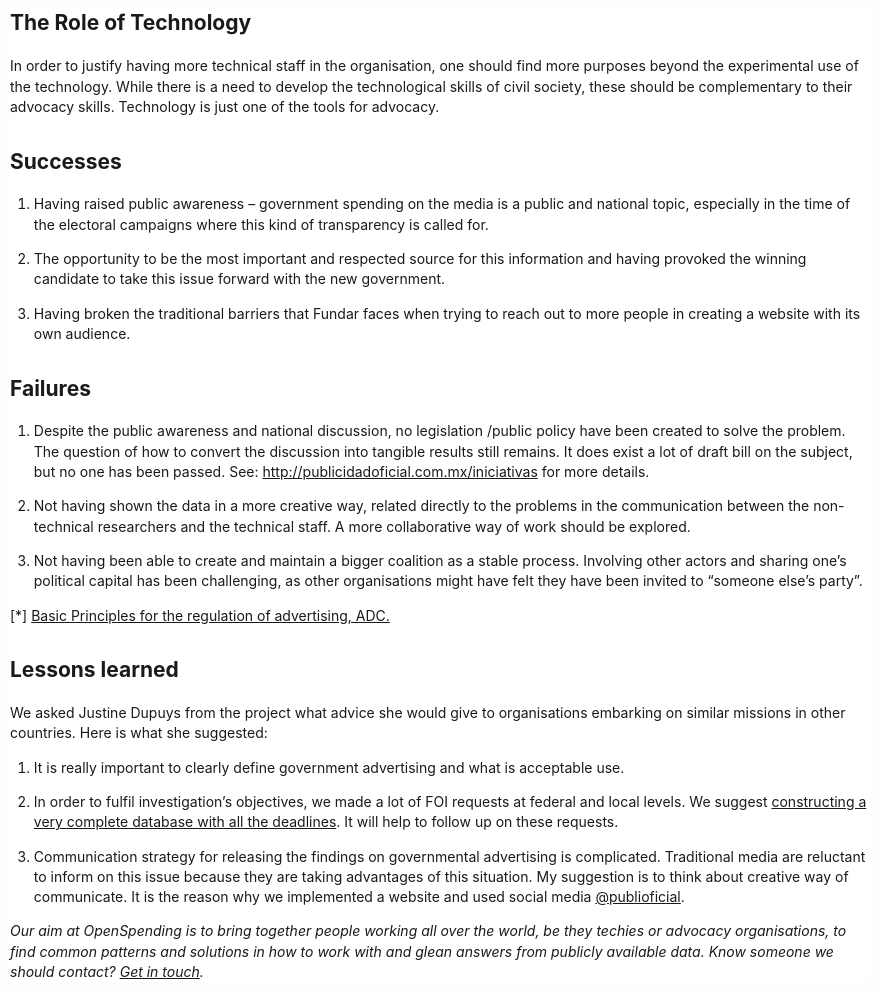 ## The Role of Technology

In order to justify having more technical staff in the organisation, one should find more purposes beyond the experimental use of the technology. While there is a need to develop the technological skills of civil society, these should be complementary
to their advocacy skills. Technology is just one of the tools for advocacy.

## Successes

1) Having raised public awareness – government spending on the media is a public and national topic, especially in the time of the electoral campaigns where this kind of transparency is called for.

2) The opportunity to be the most important and respected source for this information and having provoked the winning candidate to take this issue forward with the new government.

3) Having broken the traditional barriers that Fundar faces when trying to reach out to more people in creating a website with its own audience.

## Failures

1) Despite the public awareness and national discussion, no legislation /public policy have been created to solve the problem. The question of how to convert the discussion into tangible results still remains. It does exist a lot of draft bill on the subject, but no one has been passed. See: <http://publicidadoficial.com.mx/iniciativas> for more details.

2) Not having shown the data in a more creative way, related directly to the problems in the communication between the non-technical researchers and the technical staff. A more collaborative way of work should be explored.

3)  Not having been able to create and maintain a bigger coalition as a stable process. Involving other actors and sharing one’s political capital has been challenging, as other organisations might have felt they have been invited to “someone else’s party”.

[*] [Basic Principles for the regulation of advertising, ADC.](http://www.censuraindirecta.org.ar/advf/documentos/4804c757c7e629.40711373.pdf)

## Lessons learned

We asked Justine Dupuys from the project what advice she would give to organisations embarking on similar missions in other countries. Here is what she suggested:

1) It is really important to clearly define government advertising and what is acceptable use.

2) In order to fulfil investigation’s objectives, we made a lot of FOI requests at federal and local levels. We suggest [constructing a very complete database with all the deadlines](https://docs.google.com/spreadsheet/ccc?key=0AvoV_cBqwo28dHMwUUQybms4Z3dxZ2hDMGQ2Tm5ucGc). It will help to follow up on these requests.

3) Communication strategy for releasing the findings on governmental advertising is complicated. Traditional media are reluctant to inform on this issue because they are taking advantages of this situation. My suggestion is to think about creative way of communicate. It is the reason why we implemented a website and used social media [@publioficial](https://twitter.com/PubliOficial).

*Our aim at OpenSpending is to bring together people working all over the world, be they techies or advocacy organisations, to find common patterns and solutions in how to work with and glean answers from publicly available data. Know someone we should contact? [Get in touch](http://lists.okfn.org/mailman/listinfo/openspending).*